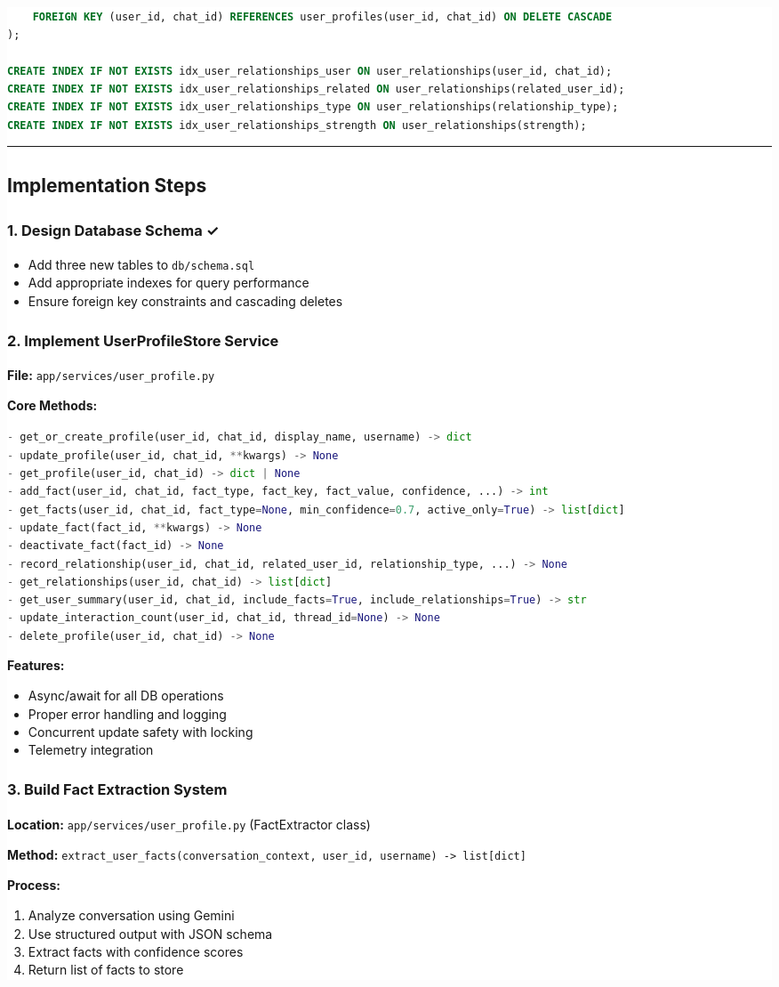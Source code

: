 ```sql
    FOREIGN KEY (user_id, chat_id) REFERENCES user_profiles(user_id, chat_id) ON DELETE CASCADE
);

CREATE INDEX IF NOT EXISTS idx_user_relationships_user ON user_relationships(user_id, chat_id);
CREATE INDEX IF NOT EXISTS idx_user_relationships_related ON user_relationships(related_user_id);
CREATE INDEX IF NOT EXISTS idx_user_relationships_type ON user_relationships(relationship_type);
CREATE INDEX IF NOT EXISTS idx_user_relationships_strength ON user_relationships(strength);
```

---

## Implementation Steps

### 1. Design Database Schema ✓
- Add three new tables to `db/schema.sql`
- Add appropriate indexes for query performance
- Ensure foreign key constraints and cascading deletes

### 2. Implement UserProfileStore Service
**File:** `app/services/user_profile.py`

**Core Methods:**
```python
- get_or_create_profile(user_id, chat_id, display_name, username) -> dict
- update_profile(user_id, chat_id, **kwargs) -> None
- get_profile(user_id, chat_id) -> dict | None
- add_fact(user_id, chat_id, fact_type, fact_key, fact_value, confidence, ...) -> int
- get_facts(user_id, chat_id, fact_type=None, min_confidence=0.7, active_only=True) -> list[dict]
- update_fact(fact_id, **kwargs) -> None
- deactivate_fact(fact_id) -> None
- record_relationship(user_id, chat_id, related_user_id, relationship_type, ...) -> None
- get_relationships(user_id, chat_id) -> list[dict]
- get_user_summary(user_id, chat_id, include_facts=True, include_relationships=True) -> str
- update_interaction_count(user_id, chat_id, thread_id=None) -> None
- delete_profile(user_id, chat_id) -> None
```

**Features:**
- Async/await for all DB operations
- Proper error handling and logging
- Concurrent update safety with locking
- Telemetry integration

### 3. Build Fact Extraction System
**Location:** `app/services/user_profile.py` (FactExtractor class)

**Method:** `extract_user_facts(conversation_context, user_id, username) -> list[dict]`

**Process:**
1. Analyze conversation using Gemini
2. Use structured output with JSON schema
3. Extract facts with confidence scores
4. Return list of facts to store
